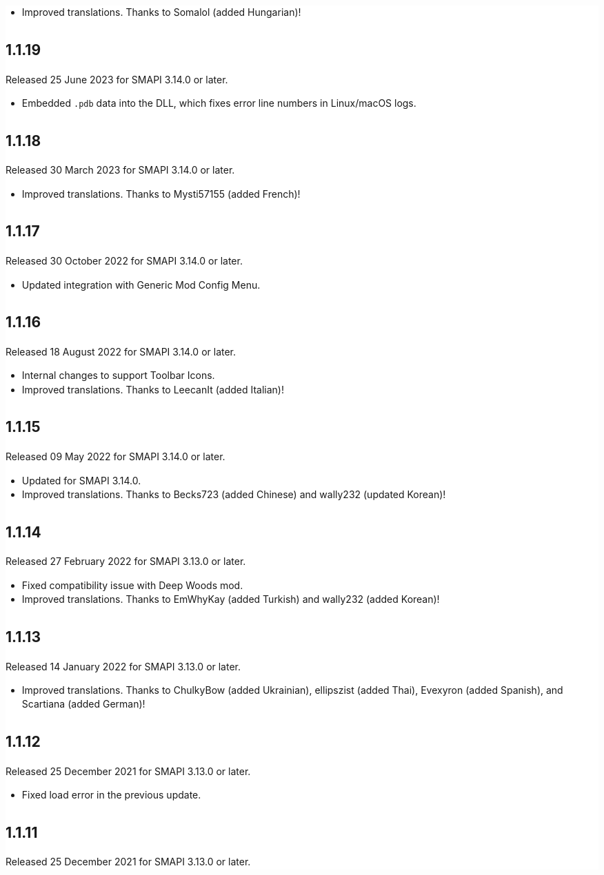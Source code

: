* Improved translations. Thanks to Somalol (added Hungarian)!

## 1.1.19
Released 25 June 2023 for SMAPI 3.14.0 or later.

* Embedded `.pdb` data into the DLL, which fixes error line numbers in Linux/macOS logs.

## 1.1.18
Released 30 March 2023 for SMAPI 3.14.0 or later.

* Improved translations. Thanks to Mysti57155 (added French)!

## 1.1.17
Released 30 October 2022 for SMAPI 3.14.0 or later.

* Updated integration with Generic Mod Config Menu.

## 1.1.16
Released 18 August 2022 for SMAPI 3.14.0 or later.

* Internal changes to support Toolbar Icons.
* Improved translations. Thanks to LeecanIt (added Italian)!

## 1.1.15
Released 09 May 2022 for SMAPI 3.14.0 or later.

* Updated for SMAPI 3.14.0.
* Improved translations. Thanks to Becks723 (added Chinese) and wally232 (updated Korean)!

## 1.1.14
Released 27 February 2022 for SMAPI 3.13.0 or later.

* Fixed compatibility issue with Deep Woods mod.
* Improved translations. Thanks to EmWhyKay (added Turkish) and wally232 (added Korean)!

## 1.1.13
Released 14 January 2022 for SMAPI 3.13.0 or later.

* Improved translations. Thanks to ChulkyBow (added Ukrainian), ellipszist (added Thai), Evexyron (added Spanish), and Scartiana (added German)!

## 1.1.12
Released 25 December 2021 for SMAPI 3.13.0 or later.

* Fixed load error in the previous update.

## 1.1.11
Released 25 December 2021 for SMAPI 3.13.0 or later.
